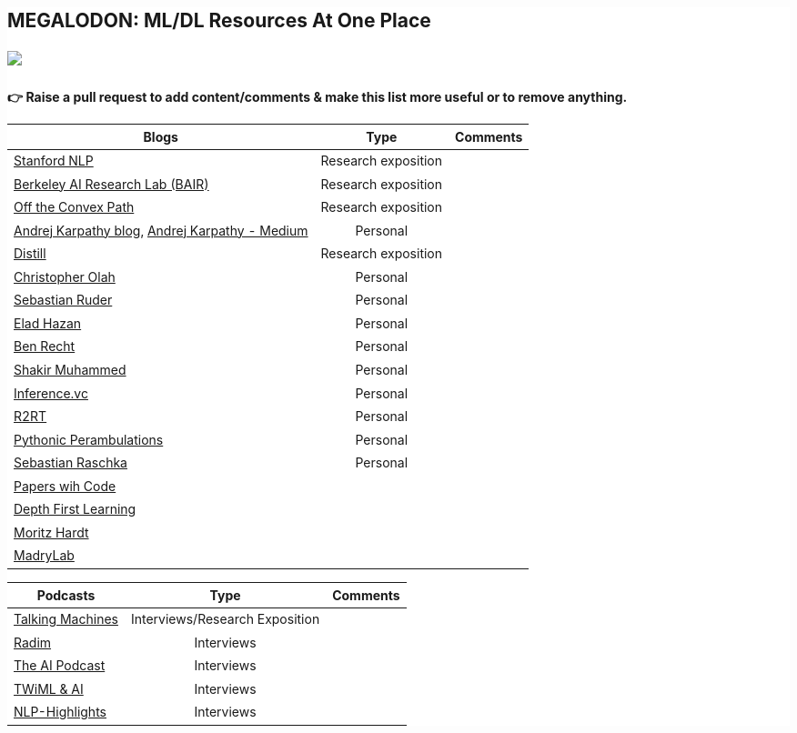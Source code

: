 ## MEGALODON: ML/DL Resources At One Place ##

<p>
<img src="https://i.imgur.com/m9rlj23.jpg">
</p>

#### :point_right: Raise a pull request to add content/comments & make this list more useful or to remove anything.


| Blogs        | Type           | Comments  |
| ------------- |:-------------:| -----:|
| [Stanford NLP](https://nlp.stanford.edu/blog/)      | Research exposition |  |
| [Berkeley AI Research Lab (BAIR)](http://bair.berkeley.edu/blog/)      | Research exposition      |   |
| [Off the Convex Path](http://www.offconvex.org/) | Research exposition      |   |
| [Andrej Karpathy blog](http://karpathy.github.io/), [Andrej Karpathy - Medium](https://medium.com/@karpathy)| Personal      |    |
| [Distill](https://distill.pub/)      | Research exposition |  |
| [Christopher Olah](http://colah.github.io/)      | Personal |  |
| [Sebastian Ruder](http://sebastianruder.com)      | Personal |  |
| [Elad Hazan](http://www.minimizingregret.com)      | Personal |  |
| [Ben Recht](http://www.argmin.net/2017/12/11/alchemy-addendum/)| Personal | |
| [Shakir Muhammed](http://blog.shakirm.com/)| Personal | |
| [Inference.vc](http://www.inference.vc/)      | Personal |  |
| [R2RT](http://r2rt.com/)      | Personal |  |
| [Pythonic Perambulations](https://jakevdp.github.io)      | Personal |  |
| [Sebastian Raschka](https://sebastianraschka.com/blog/index.html)      | Personal |  |
| [Papers wih Code](https://paperswithcode.com/)|||
| [Depth First Learning](http://www.depthfirstlearning.com/)|||
| [Moritz Hardt](http://blog.mrtz.org/)|||
| [MadryLab](https://gradientscience.org/)|||


| Podcasts        | Type           | Comments  |
| ------------- |:-------------:| -----:|
| [Talking Machines](http://www.thetalkingmachines.com/)      | Interviews/Research Exposition |  |
| [Radim](https://soundcloud.com/piskvorky)      | Interviews      |    |
| [The AI Podcast](https://soundcloud.com/theaipodcast) | Interviews      |    |
| [TWiML & AI](https://soundcloud.com/twiml) | Interviews      |    |
| [NLP-Highlights](https://soundcloud.com/nlp-highlights) | Interviews      |    |
